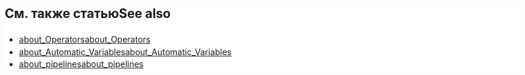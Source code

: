 ## <a name="see-also"></a><span data-ttu-id="22823-150">См. также статью</span><span class="sxs-lookup"><span data-stu-id="22823-150">See also</span></span>

- [<span data-ttu-id="22823-151">about_Operators</span><span class="sxs-lookup"><span data-stu-id="22823-151">about_Operators</span></span>](about_Operators.md)
- [<span data-ttu-id="22823-152">about_Automatic_Variables</span><span class="sxs-lookup"><span data-stu-id="22823-152">about_Automatic_Variables</span></span>](about_Automatic_Variables.md)
- [<span data-ttu-id="22823-153">about_pipelines</span><span class="sxs-lookup"><span data-stu-id="22823-153">about_pipelines</span></span>](about_pipelines.md)

